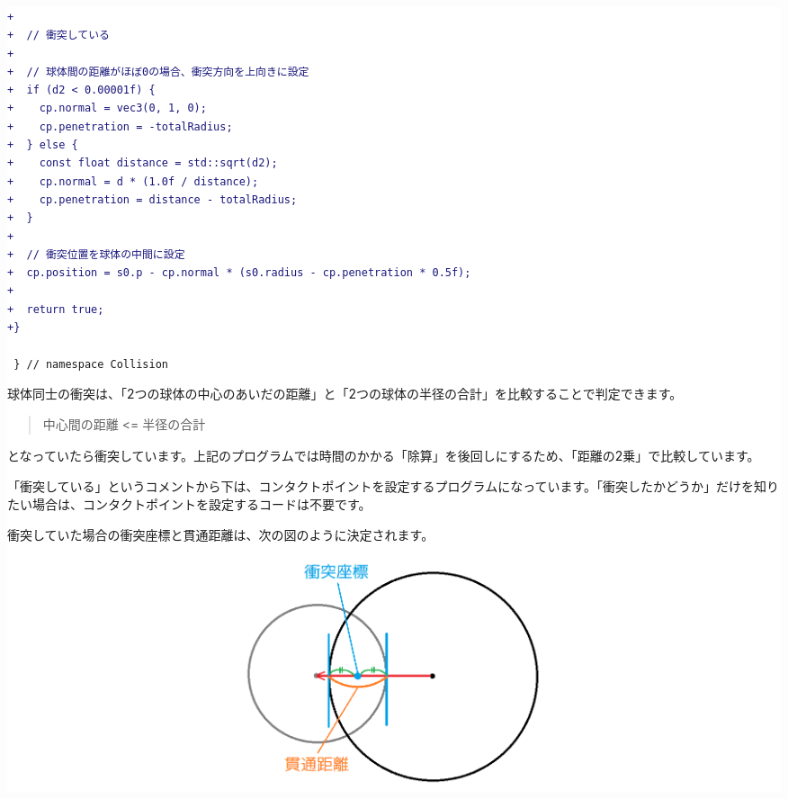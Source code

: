 ```diff
+
+  // 衝突している
+
+  // 球体間の距離がほぼ0の場合、衝突方向を上向きに設定
+  if (d2 < 0.00001f) {
+    cp.normal = vec3(0, 1, 0);
+    cp.penetration = -totalRadius;
+  } else {
+    const float distance = std::sqrt(d2);
+    cp.normal = d * (1.0f / distance);
+    cp.penetration = distance - totalRadius;
+  }
+
+  // 衝突位置を球体の中間に設定
+  cp.position = s0.p - cp.normal * (s0.radius - cp.penetration * 0.5f);
+
+  return true;
+}

 } // namespace Collision
```

球体同士の衝突は、「2つの球体の中心のあいだの距離」と「2つの球体の半径の合計」を比較することで判定できます。

>中心間の距離 <= 半径の合計

となっていたら衝突しています。上記のプログラムでは時間のかかる「除算」を後回しにするため、「距離の2乗」で比較しています。

「衝突している」というコメントから下は、コンタクトポイントを設定するプログラムになっています。「衝突したかどうか」だけを知りたい場合は、コンタクトポイントを設定するコードは不要です。

衝突していた場合の衝突座標と貫通距離は、次の図のように決定されます。

<p align="center">
<img src="images/17_collision_sphere_sphere.png" width="40%" />
</p>

